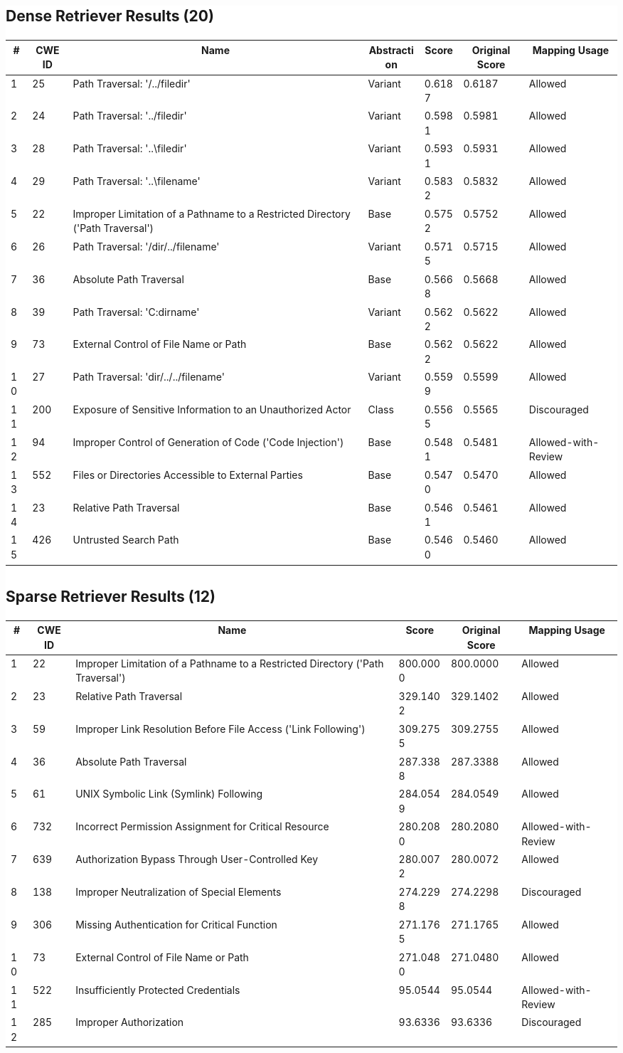 ## Dense Retriever Results (20)
| # | CWE ID | Name | Abstraction | Score | Original Score | Mapping Usage |
|---|--------|------|-------------|-------|----------------|---------------|
| 1 | 25 | Path Traversal: '/../filedir' | Variant | 0.6187 | 0.6187 | Allowed |
| 2 | 24 | Path Traversal: '../filedir' | Variant | 0.5981 | 0.5981 | Allowed |
| 3 | 28 | Path Traversal: '..\filedir' | Variant | 0.5931 | 0.5931 | Allowed |
| 4 | 29 | Path Traversal: '\..\filename' | Variant | 0.5832 | 0.5832 | Allowed |
| 5 | 22 | Improper Limitation of a Pathname to a Restricted Directory ('Path Traversal') | Base | 0.5752 | 0.5752 | Allowed |
| 6 | 26 | Path Traversal: '/dir/../filename' | Variant | 0.5715 | 0.5715 | Allowed |
| 7 | 36 | Absolute Path Traversal | Base | 0.5668 | 0.5668 | Allowed |
| 8 | 39 | Path Traversal: 'C:dirname' | Variant | 0.5622 | 0.5622 | Allowed |
| 9 | 73 | External Control of File Name or Path | Base | 0.5622 | 0.5622 | Allowed |
| 10 | 27 | Path Traversal: 'dir/../../filename' | Variant | 0.5599 | 0.5599 | Allowed |
| 11 | 200 | Exposure of Sensitive Information to an Unauthorized Actor | Class | 0.5565 | 0.5565 | Discouraged |
| 12 | 94 | Improper Control of Generation of Code ('Code Injection') | Base | 0.5481 | 0.5481 | Allowed-with-Review |
| 13 | 552 | Files or Directories Accessible to External Parties | Base | 0.5470 | 0.5470 | Allowed |
| 14 | 23 | Relative Path Traversal | Base | 0.5461 | 0.5461 | Allowed |
| 15 | 426 | Untrusted Search Path | Base | 0.5460 | 0.5460 | Allowed |

## Sparse Retriever Results (12)
| # | CWE ID | Name | Score | Original Score | Mapping Usage |
|---|--------|------|-------|---------------|---------------|
| 1 | 22 | Improper Limitation of a Pathname to a Restricted Directory ('Path Traversal') | 800.0000 | 800.0000 | Allowed |
| 2 | 23 | Relative Path Traversal | 329.1402 | 329.1402 | Allowed |
| 3 | 59 | Improper Link Resolution Before File Access ('Link Following') | 309.2755 | 309.2755 | Allowed |
| 4 | 36 | Absolute Path Traversal | 287.3388 | 287.3388 | Allowed |
| 5 | 61 | UNIX Symbolic Link (Symlink) Following | 284.0549 | 284.0549 | Allowed |
| 6 | 732 | Incorrect Permission Assignment for Critical Resource | 280.2080 | 280.2080 | Allowed-with-Review |
| 7 | 639 | Authorization Bypass Through User-Controlled Key | 280.0072 | 280.0072 | Allowed |
| 8 | 138 | Improper Neutralization of Special Elements | 274.2298 | 274.2298 | Discouraged |
| 9 | 306 | Missing Authentication for Critical Function | 271.1765 | 271.1765 | Allowed |
| 10 | 73 | External Control of File Name or Path | 271.0480 | 271.0480 | Allowed |
| 11 | 522 | Insufficiently Protected Credentials | 95.0544 | 95.0544 | Allowed-with-Review |
| 12 | 285 | Improper Authorization | 93.6336 | 93.6336 | Discouraged |
